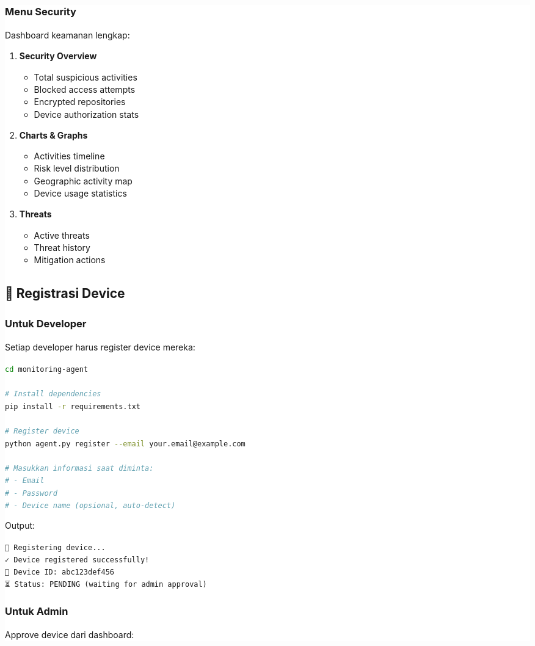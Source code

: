 ### Menu Security

Dashboard keamanan lengkap:

1. **Security Overview**
   - Total suspicious activities
   - Blocked access attempts
   - Encrypted repositories
   - Device authorization stats

2. **Charts & Graphs**
   - Activities timeline
   - Risk level distribution
   - Geographic activity map
   - Device usage statistics

3. **Threats**
   - Active threats
   - Threat history
   - Mitigation actions

## 🔐 Registrasi Device

### Untuk Developer

Setiap developer harus register device mereka:

```bash
cd monitoring-agent

# Install dependencies
pip install -r requirements.txt

# Register device
python agent.py register --email your.email@example.com

# Masukkan informasi saat diminta:
# - Email
# - Password
# - Device name (opsional, auto-detect)
```

Output:
```
🔐 Registering device...
✓ Device registered successfully!
📝 Device ID: abc123def456
⏳ Status: PENDING (waiting for admin approval)
```

### Untuk Admin

Approve device dari dashboard:
